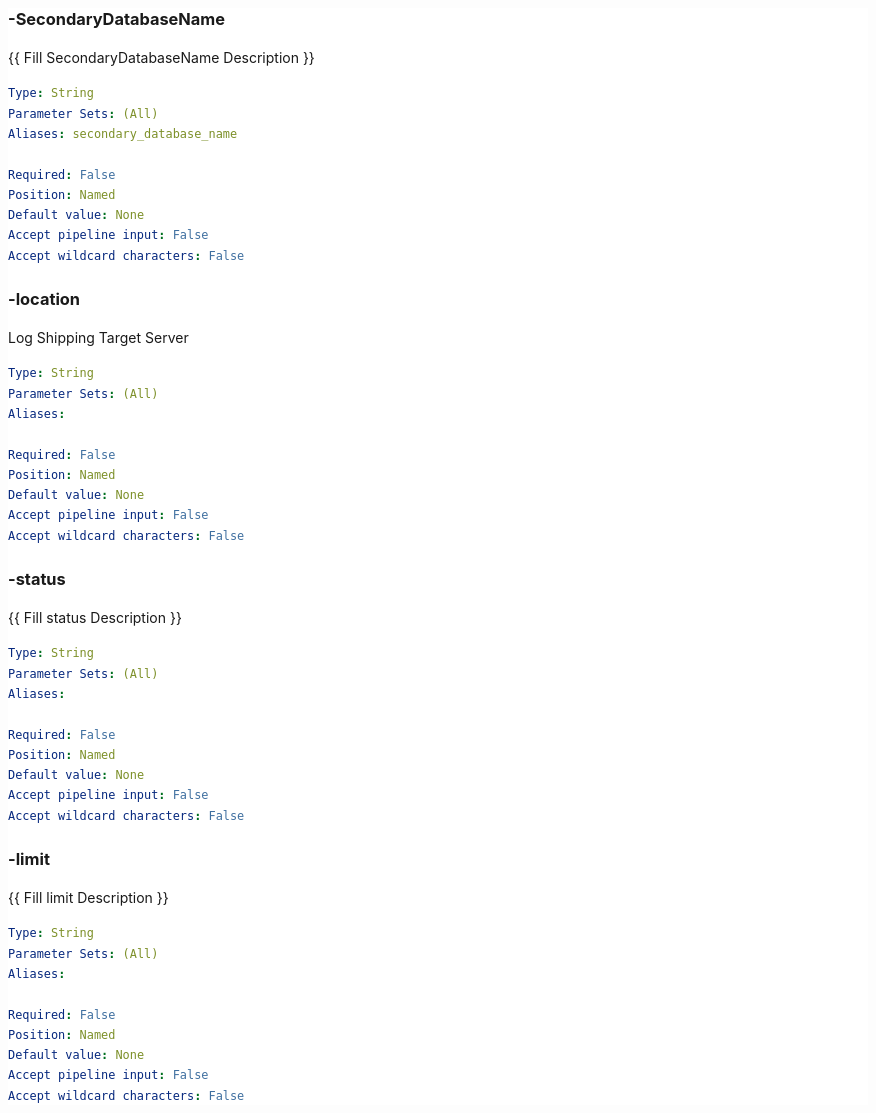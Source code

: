 ### -SecondaryDatabaseName
{{ Fill SecondaryDatabaseName Description }}

```yaml
Type: String
Parameter Sets: (All)
Aliases: secondary_database_name

Required: False
Position: Named
Default value: None
Accept pipeline input: False
Accept wildcard characters: False
```

### -location
Log Shipping Target Server

```yaml
Type: String
Parameter Sets: (All)
Aliases:

Required: False
Position: Named
Default value: None
Accept pipeline input: False
Accept wildcard characters: False
```

### -status
{{ Fill status Description }}

```yaml
Type: String
Parameter Sets: (All)
Aliases:

Required: False
Position: Named
Default value: None
Accept pipeline input: False
Accept wildcard characters: False
```

### -limit
{{ Fill limit Description }}

```yaml
Type: String
Parameter Sets: (All)
Aliases:

Required: False
Position: Named
Default value: None
Accept pipeline input: False
Accept wildcard characters: False
```
